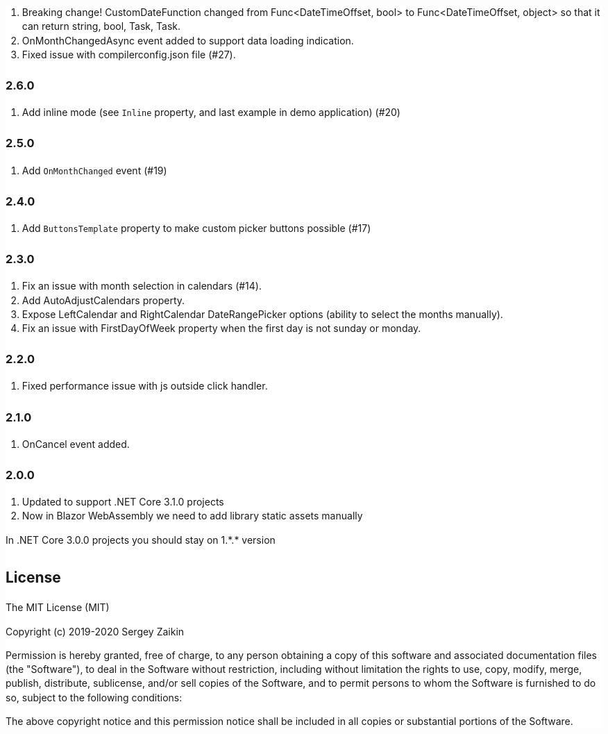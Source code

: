 1. Breaking change! CustomDateFunction changed from Func<DateTimeOffset, bool> to Func<DateTimeOffset, object> so that it can return string, bool, Task<string>, Task<bool>.
2. OnMonthChangedAsync event added to support data loading indication.
3. Fixed issue with compilerconfig.json file (#27).

### 2.6.0

1. Add inline mode (see `Inline` property, and last example in demo application) (#20)

### 2.5.0

1. Add `OnMonthChanged` event (#19)

### 2.4.0

1. Add `ButtonsTemplate` property to make custom picker buttons possible (#17)

### 2.3.0

1. Fix an issue with month selection in calendars (#14).
2. Add AutoAdjustCalendars property.
3. Expose LeftCalendar and RightCalendar DateRangePicker options (ability to select the months manually).
4. Fix an issue with FirstDayOfWeek property when the first day is not sunday or monday.

### 2.2.0

1. Fixed performance issue with js outside click handler.

### 2.1.0

1. OnCancel event added.

### 2.0.0

1. Updated to support .NET Core 3.1.0 projects
2. Now in Blazor WebAssembly we need to add library static assets manually

In .NET Core 3.0.0 projects you should stay on 1.\*.\* version
 
## License

The MIT License (MIT)

Copyright (c) 2019-2020 Sergey Zaikin

Permission is hereby granted, free of charge, to any person obtaining a copy
of this software and associated documentation files (the "Software"), to deal
in the Software without restriction, including without limitation the rights
to use, copy, modify, merge, publish, distribute, sublicense, and/or sell
copies of the Software, and to permit persons to whom the Software is
furnished to do so, subject to the following conditions:

The above copyright notice and this permission notice shall be included in
all copies or substantial portions of the Software.
